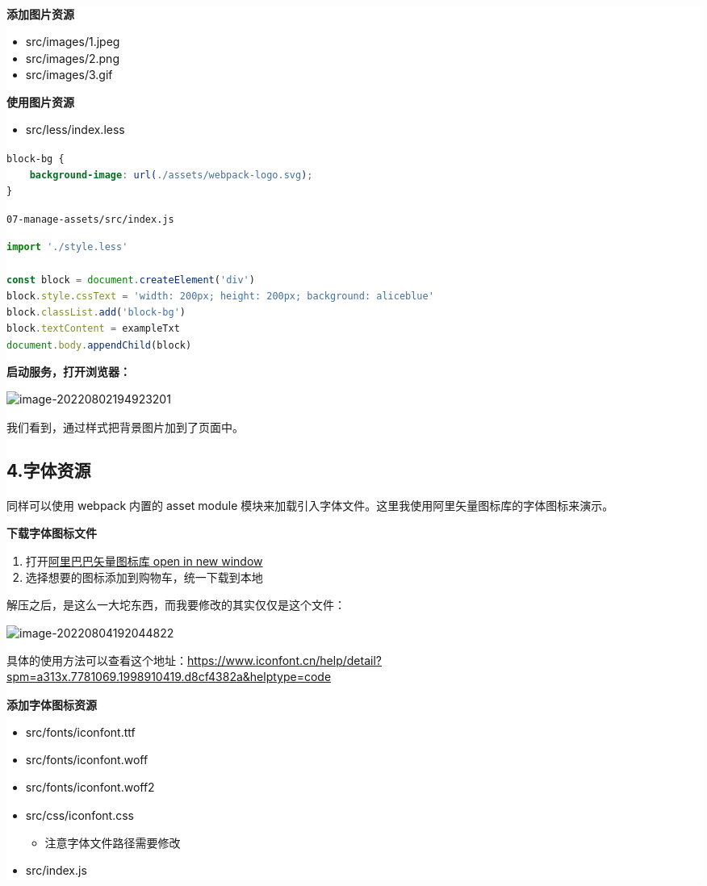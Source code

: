 **添加图片资源**

- src/images/1.jpeg
- src/images/2.png
- src/images/3.gif

**使用图片资源**

- src/less/index.less

```css
block-bg {
	background-image: url(./assets/webpack-logo.svg);
}
```

`07-manage-assets/src/index.js`

```js
import './style.less'

const block = document.createElement('div')
block.style.cssText = 'width: 200px; height: 200px; background: aliceblue'
block.classList.add('block-bg')
block.textContent = exampleTxt
document.body.appendChild(block)
```

**启动服务，打开浏览器：**

![image-20220802194923201](https://i0.hdslb.com/bfs/album/d418a83efdc7e4dac920016a00f33cb05a0d6372.png)

我们看到，通过样式把背景图片加到了页面中。

## 4.字体资源

同样可以使用 webpack 内置的 asset module 模块来加载引入字体文件。这里我使用阿里矢量图标库的字体图标来演示。

**下载字体图标文件**

1. 打开[阿里巴巴矢量图标库 open in new window](https://www.iconfont.cn/)
2. 选择想要的图标添加到购物车，统一下载到本地

解压之后，是这么一大坨东西，而我要修改的其实仅仅是这个文件：

![image-20220804192044822](https://i0.hdslb.com/bfs/album/4367489732f5d24dd7b035f109c44f7cd873ec27.png)

具体的使用方法可以查看这个地址：https://www.iconfont.cn/help/detail?spm=a313x.7781069.1998910419.d8cf4382a&helptype=code

**添加字体图标资源**

- src/fonts/iconfont.ttf

- src/fonts/iconfont.woff
- src/fonts/iconfont.woff2
- src/css/iconfont.css
  - 注意字体文件路径需要修改
- src/index.js
